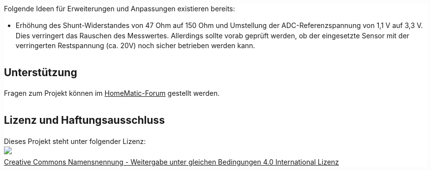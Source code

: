 Folgende Ideen für Erweiterungen und Anpassungen existieren bereits:
* Erhöhung des Shunt-Widerstandes von 47 Ohm auf 150 Ohm und Umstellung der ADC-Referenzspannung von 1,1 V auf 3,3 V. Dies verringert das Rauschen des Messwertes. Allerdings sollte vorab geprüft werden, ob der eingesetzte Sensor mit der verringerten Restspannung (ca. 20V) noch sicher betrieben werden kann.

## Unterstützung

Fragen zum Projekt können im [HomeMatic-Forum](https://homematic-forum.de) gestellt werden.

##  Lizenz und Haftungsausschluss

Dieses Projekt steht unter folgender Lizenz: \
[![](https://i.creativecommons.org/l/by-sa/4.0/88x31.png)](http://creativecommons.org/licenses/by-sa/4.0/) \
[Creative Commons Namensnennung - Weitergabe unter gleichen Bedingungen 4.0 International Lizenz](http://creativecommons.org/licenses/by-sa/4.0/)
